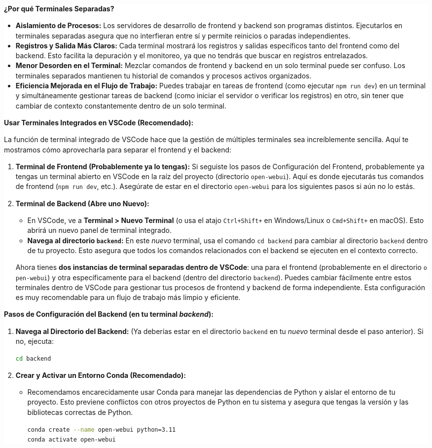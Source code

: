 **¿Por qué Terminales Separadas?**

- **Aislamiento de Procesos:** Los servidores de desarrollo de frontend y backend son programas distintos. Ejecutarlos en terminales separadas asegura que no interfieran entre sí y permite reinicios o paradas independientes.
- **Registros y Salida Más Claros:** Cada terminal mostrará los registros y salidas específicos tanto del frontend como del backend. Esto facilita la depuración y el monitoreo, ya que no tendrás que buscar en registros entrelazados.
- **Menor Desorden en el Terminal:** Mezclar comandos de frontend y backend en un solo terminal puede ser confuso. Los terminales separados mantienen tu historial de comandos y procesos activos organizados.
- **Eficiencia Mejorada en el Flujo de Trabajo:** Puedes trabajar en tareas de frontend (como ejecutar `npm run dev`) en un terminal y simultáneamente gestionar tareas de backend (como iniciar el servidor o verificar los registros) en otro, sin tener que cambiar de contexto constantemente dentro de un solo terminal.

**Usar Terminales Integrados en VSCode (Recomendado):**

La función de terminal integrado de VSCode hace que la gestión de múltiples terminales sea increíblemente sencilla. Aquí te mostramos cómo aprovecharla para separar el frontend y el backend:

1. **Terminal de Frontend (Probablemente ya lo tengas):** Si seguiste los pasos de Configuración del Frontend, probablemente ya tengas un terminal abierto en VSCode en la raíz del proyecto (directorio `open-webui`). Aquí es donde ejecutarás tus comandos de frontend (`npm run dev`, etc.). Asegúrate de estar en el directorio `open-webui` para los siguientes pasos si aún no lo estás.

2. **Terminal de Backend (Abre uno Nuevo):**
   - En VSCode, ve a **Terminal > Nuevo Terminal** (o usa el atajo `Ctrl+Shift+` en Windows/Linux o `Cmd+Shift+` en macOS). Esto abrirá un nuevo panel de terminal integrado.
   - **Navega al directorio `backend`:** En este *nuevo* terminal, usa el comando `cd backend` para cambiar al directorio `backend` dentro de tu proyecto. Esto asegura que todos los comandos relacionados con el backend se ejecuten en el contexto correcto.

   Ahora tienes **dos instancias de terminal separadas dentro de VSCode**: una para el frontend (probablemente en el directorio `open-webui`) y otra específicamente para el backend (dentro del directorio `backend`). Puedes cambiar fácilmente entre estos terminales dentro de VSCode para gestionar tus procesos de frontend y backend de forma independiente. Esta configuración es muy recomendable para un flujo de trabajo más limpio y eficiente.

**Pasos de Configuración del Backend (en tu terminal *backend*):**

1. **Navega al Directorio del Backend:** (Ya deberías estar en el directorio `backend` en tu *nuevo* terminal desde el paso anterior). Si no, ejecuta:

   ```bash
   cd backend
   ```

2. **Crear y Activar un Entorno Conda (Recomendado):**
   - Recomendamos encarecidamente usar Conda para manejar las dependencias de Python y aislar el entorno de tu proyecto. Esto previene conflictos con otros proyectos de Python en tu sistema y asegura que tengas la versión y las bibliotecas correctas de Python.

     ```bash
     conda create --name open-webui python=3.11
     conda activate open-webui
     ```
